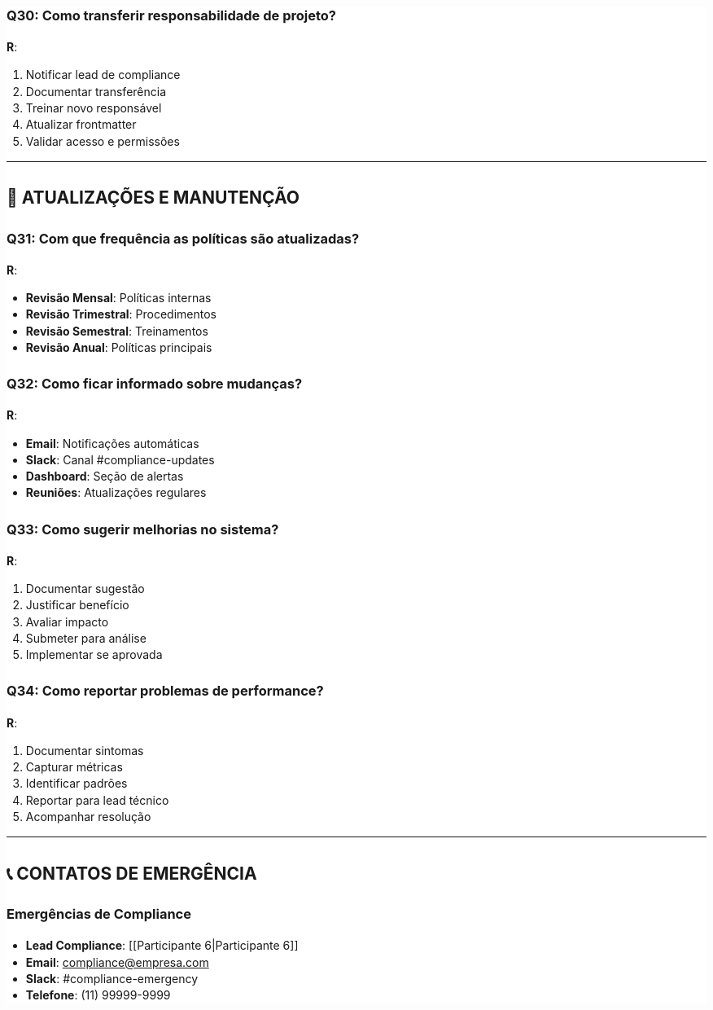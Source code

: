 ### **Q30: Como transferir responsabilidade de projeto?**
**R**: 
1. Notificar lead de compliance
2. Documentar transferência
3. Treinar novo responsável
4. Atualizar frontmatter
5. Validar acesso e permissões

---

## 🔄 **ATUALIZAÇÕES E MANUTENÇÃO**

### **Q31: Com que frequência as políticas são atualizadas?**
**R**: 
- **Revisão Mensal**: Políticas internas
- **Revisão Trimestral**: Procedimentos
- **Revisão Semestral**: Treinamentos
- **Revisão Anual**: Políticas principais

### **Q32: Como ficar informado sobre mudanças?**
**R**: 
- **Email**: Notificações automáticas
- **Slack**: Canal #compliance-updates
- **Dashboard**: Seção de alertas
- **Reuniões**: Atualizações regulares

### **Q33: Como sugerir melhorias no sistema?**
**R**: 
1. Documentar sugestão
2. Justificar benefício
3. Avaliar impacto
4. Submeter para análise
5. Implementar se aprovada

### **Q34: Como reportar problemas de performance?**
**R**: 
1. Documentar sintomas
2. Capturar métricas
3. Identificar padrões
4. Reportar para lead técnico
5. Acompanhar resolução

---

## 📞 **CONTATOS DE EMERGÊNCIA**

### **Emergências de Compliance**
- **Lead Compliance**: [[Participante 6\|Participante 6]]
- **Email**: compliance@empresa.com
- **Slack**: #compliance-emergency
- **Telefone**: (11) 99999-9999
